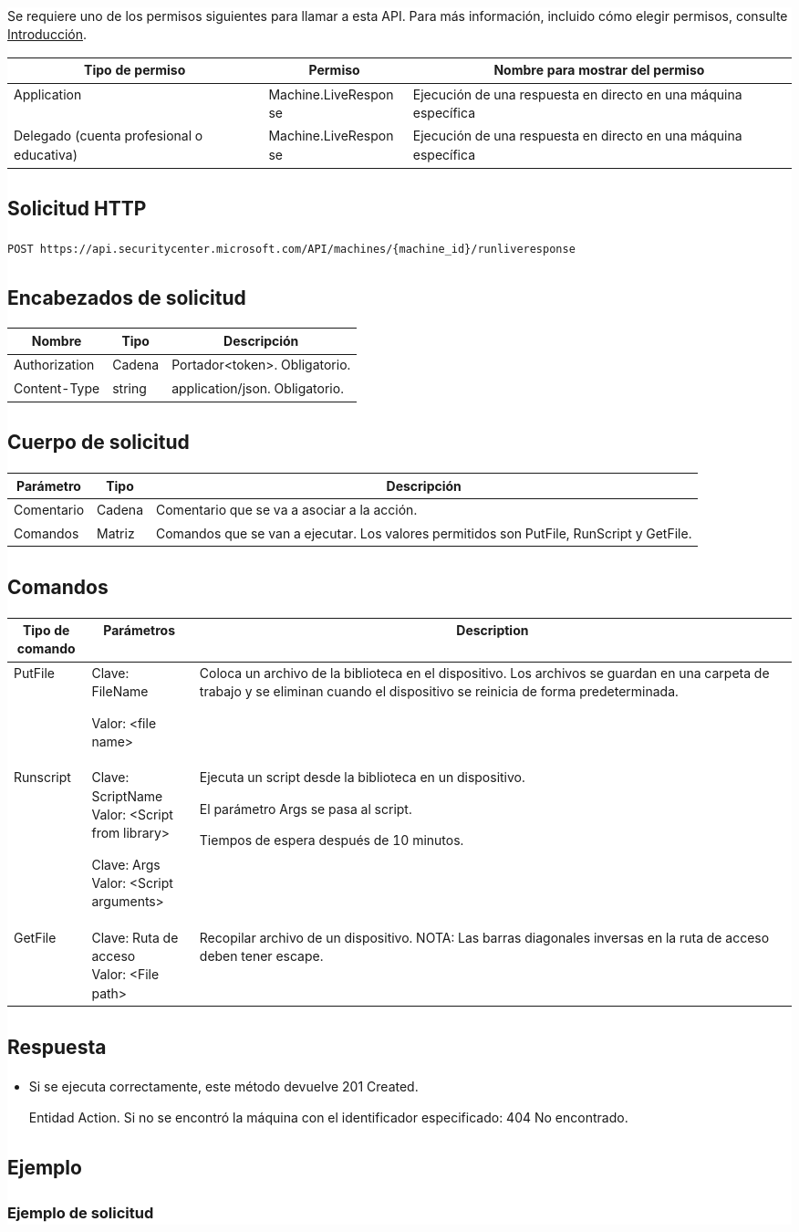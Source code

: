 Se requiere uno de los permisos siguientes para llamar a esta API. Para más información, incluido cómo elegir permisos, consulte [Introducción](apis-intro.md).

|Tipo de permiso|Permiso|Nombre para mostrar del permiso|
|---|---|---|
|Application|Machine.LiveResponse|Ejecución de una respuesta en directo en una máquina específica|
|Delegado (cuenta profesional o educativa)|Machine.LiveResponse|Ejecución de una respuesta en directo en una máquina específica|

## <a name="http-request"></a>Solicitud HTTP

```HTTP
POST https://api.securitycenter.microsoft.com/API/machines/{machine_id}/runliveresponse
```

## <a name="request-headers"></a>Encabezados de solicitud

|Nombre|Tipo|Descripción|
|---|---|---|
|Authorization|Cadena|Portador\<token>\. Obligatorio.|
|Content-Type|string|application/json. Obligatorio.|

## <a name="request-body"></a>Cuerpo de solicitud

|Parámetro|Tipo|Descripción|
|---|---|---|
|Comentario|Cadena|Comentario que se va a asociar a la acción.|
|Comandos|Matriz|Comandos que se van a ejecutar. Los valores permitidos son PutFile, RunScript y GetFile.|

## <a name="commands"></a>Comandos

|Tipo de comando|Parámetros|Description|
|---|---|---|
|PutFile|Clave: FileName <p> Valor: \<file name\>|Coloca un archivo de la biblioteca en el dispositivo. Los archivos se guardan en una carpeta de trabajo y se eliminan cuando el dispositivo se reinicia de forma predeterminada.
|Runscript|Clave: ScriptName <br> Valor: \<Script from library\> <p> Clave: Args <br> Valor: \<Script arguments\>|Ejecuta un script desde la biblioteca en un dispositivo. <p>  El parámetro Args se pasa al script. <p> Tiempos de espera después de 10 minutos.|
|GetFile|Clave: Ruta de acceso <br> Valor: \<File path\>|Recopilar archivo de un dispositivo. NOTA: Las barras diagonales inversas en la ruta de acceso deben tener escape.|

## <a name="response"></a>Respuesta

- Si se ejecuta correctamente, este método devuelve 201 Created.

  Entidad Action. Si no se encontró la máquina con el identificador especificado: 404 No encontrado.

## <a name="example"></a>Ejemplo

### <a name="request-example"></a>Ejemplo de solicitud
